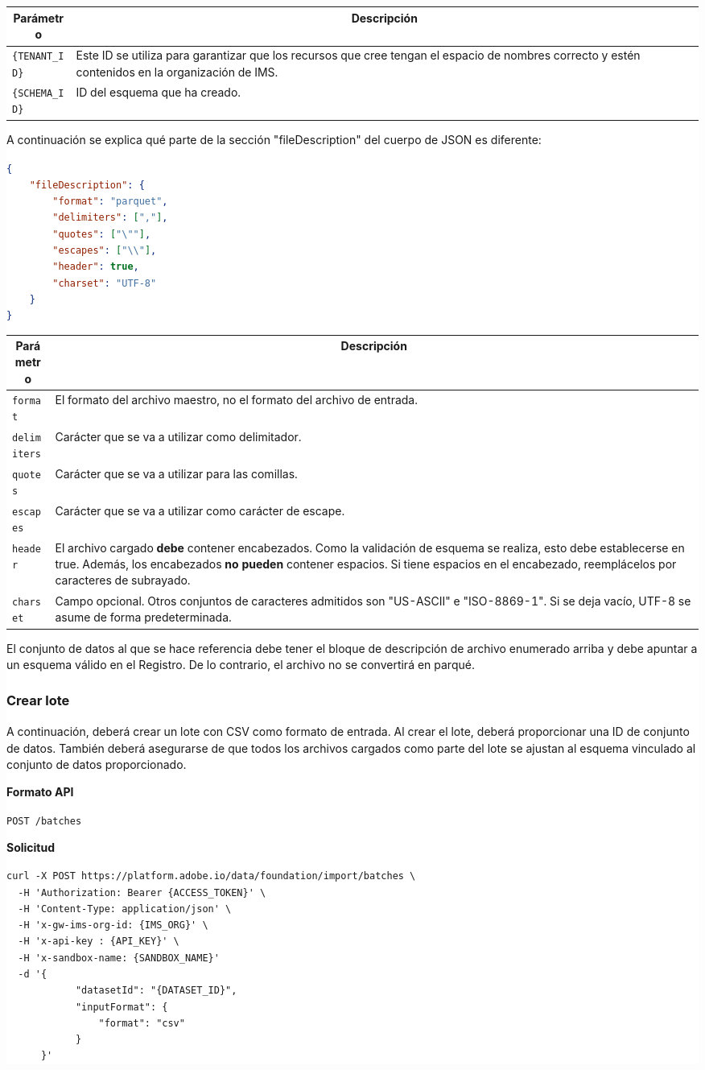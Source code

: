 | Parámetro | Descripción |
| --------- | ----------- |
| `{TENANT_ID}` | Este ID se utiliza para garantizar que los recursos que cree tengan el espacio de nombres correcto y estén contenidos en la organización de IMS. |
| `{SCHEMA_ID}` | ID del esquema que ha creado. |

A continuación se explica qué parte de la sección &quot;fileDescription&quot; del cuerpo de JSON es diferente:

```json
{
    "fileDescription": {
        "format": "parquet",
        "delimiters": [","],
        "quotes": ["\""],
        "escapes": ["\\"],
        "header": true,
        "charset": "UTF-8"
    }
}
```

| Parámetro | Descripción |
| --------- | ----------- |
| `format` | El formato del archivo maestro, no el formato del archivo de entrada. |
| `delimiters` | Carácter que se va a utilizar como delimitador. |
| `quotes` | Carácter que se va a utilizar para las comillas. |
| `escapes` | Carácter que se va a utilizar como carácter de escape. |
| `header` | El archivo cargado **debe** contener encabezados. Como la validación de esquema se realiza, esto debe establecerse en true. Además, los encabezados **no pueden** contener espacios. Si tiene espacios en el encabezado, reemplácelos por caracteres de subrayado. |
| `charset` | Campo opcional. Otros conjuntos de caracteres admitidos son &quot;US-ASCII&quot; e &quot;ISO-8869-1&quot;. Si se deja vacío, UTF-8 se asume de forma predeterminada. |

El conjunto de datos al que se hace referencia debe tener el bloque de descripción de archivo enumerado arriba y debe apuntar a un esquema válido en el Registro. De lo contrario, el archivo no se convertirá en parqué.

### Crear lote

A continuación, deberá crear un lote con CSV como formato de entrada. Al crear el lote, deberá proporcionar una ID de conjunto de datos. También deberá asegurarse de que todos los archivos cargados como parte del lote se ajustan al esquema vinculado al conjunto de datos proporcionado.

**Formato API**

```http
POST /batches
```

**Solicitud**

```shell
curl -X POST https://platform.adobe.io/data/foundation/import/batches \
  -H 'Authorization: Bearer {ACCESS_TOKEN}' \
  -H 'Content-Type: application/json' \
  -H 'x-gw-ims-org-id: {IMS_ORG}' \
  -H 'x-api-key : {API_KEY}' \
  -H 'x-sandbox-name: {SANDBOX_NAME}'
  -d '{
            "datasetId": "{DATASET_ID}",
            "inputFormat": {
                "format": "csv"
            }
      }'
```
